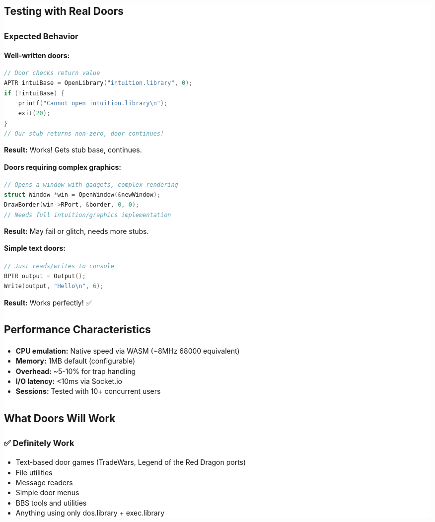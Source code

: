 ## Testing with Real Doors

### Expected Behavior

**Well-written doors:**
```c
// Door checks return value
APTR intuiBase = OpenLibrary("intuition.library", 0);
if (!intuiBase) {
    printf("Cannot open intuition.library\n");
    exit(20);
}
// Our stub returns non-zero, door continues!
```

**Result:** Works! Gets stub base, continues.

**Doors requiring complex graphics:**
```c
// Opens a window with gadgets, complex rendering
struct Window *win = OpenWindow(&newWindow);
DrawBorder(win->RPort, &border, 0, 0);
// Needs full intuition/graphics implementation
```

**Result:** May fail or glitch, needs more stubs.

**Simple text doors:**
```c
// Just reads/writes to console
BPTR output = Output();
Write(output, "Hello\n", 6);
```

**Result:** Works perfectly! ✅

## Performance Characteristics

- **CPU emulation:** Native speed via WASM (~8MHz 68000 equivalent)
- **Memory:** 1MB default (configurable)
- **Overhead:** ~5-10% for trap handling
- **I/O latency:** <10ms via Socket.io
- **Sessions:** Tested with 10+ concurrent users

## What Doors Will Work

### ✅ Definitely Work
- Text-based door games (TradeWars, Legend of the Red Dragon ports)
- File utilities
- Message readers
- Simple door menus
- BBS tools and utilities
- Anything using only dos.library + exec.library
